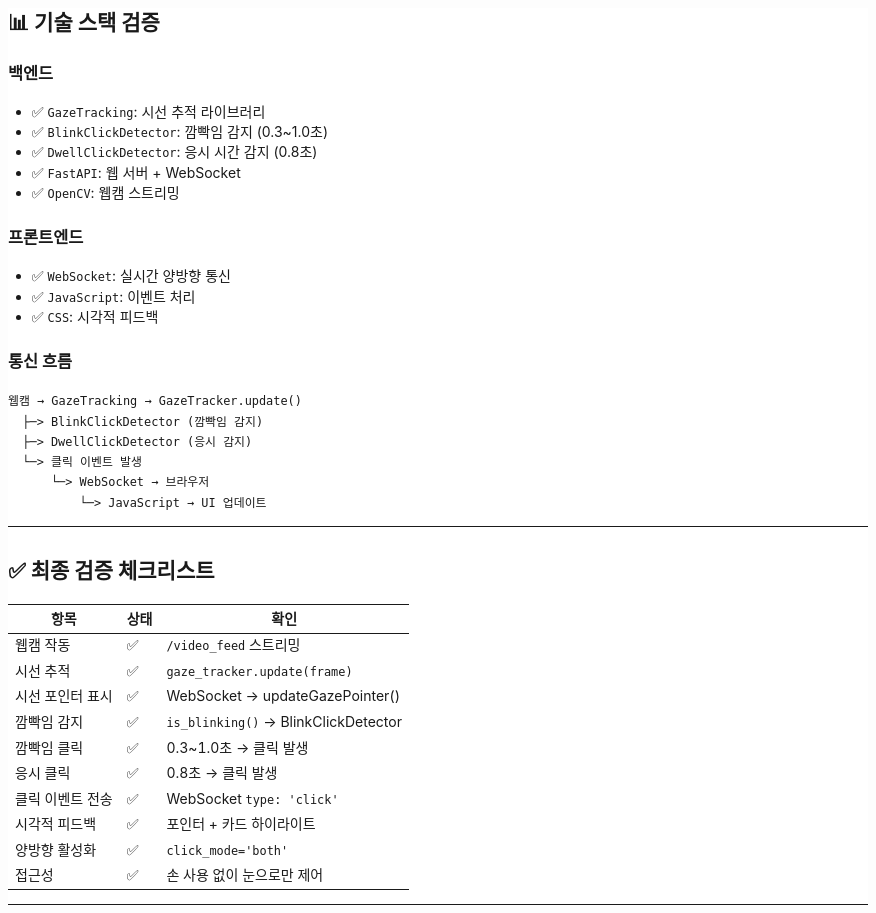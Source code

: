 
## 📊 기술 스택 검증

### 백엔드
- ✅ `GazeTracking`: 시선 추적 라이브러리
- ✅ `BlinkClickDetector`: 깜빡임 감지 (0.3~1.0초)
- ✅ `DwellClickDetector`: 응시 시간 감지 (0.8초)
- ✅ `FastAPI`: 웹 서버 + WebSocket
- ✅ `OpenCV`: 웹캠 스트리밍

### 프론트엔드
- ✅ `WebSocket`: 실시간 양방향 통신
- ✅ `JavaScript`: 이벤트 처리
- ✅ `CSS`: 시각적 피드백

### 통신 흐름
```
웹캠 → GazeTracking → GazeTracker.update()
  ├─> BlinkClickDetector (깜빡임 감지)
  ├─> DwellClickDetector (응시 감지)
  └─> 클릭 이벤트 발생
      └─> WebSocket → 브라우저
          └─> JavaScript → UI 업데이트
```

---

## ✅ 최종 검증 체크리스트

| 항목             | 상태 | 확인                                 |
| ---------------- | ---- | ------------------------------------ |
| 웹캠 작동        | ✅    | `/video_feed` 스트리밍               |
| 시선 추적        | ✅    | `gaze_tracker.update(frame)`         |
| 시선 포인터 표시 | ✅    | WebSocket → updateGazePointer()      |
| 깜빡임 감지      | ✅    | `is_blinking()` → BlinkClickDetector |
| 깜빡임 클릭      | ✅    | 0.3~1.0초 → 클릭 발생                |
| 응시 클릭        | ✅    | 0.8초 → 클릭 발생                    |
| 클릭 이벤트 전송 | ✅    | WebSocket `type: 'click'`            |
| 시각적 피드백    | ✅    | 포인터 + 카드 하이라이트             |
| 양방향 활성화    | ✅    | `click_mode='both'`                  |
| 접근성           | ✅    | 손 사용 없이 눈으로만 제어           |

---
